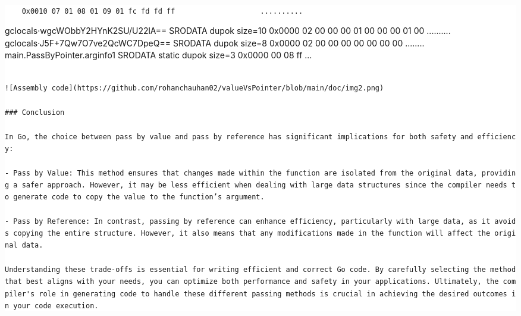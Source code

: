         0x0010 07 01 08 01 09 01 fc fd fd ff                    ..........
gclocals·wgcWObbY2HYnK2SU/U22lA== SRODATA dupok size=10
        0x0000 02 00 00 00 01 00 00 00 01 00                    ..........
gclocals·J5F+7Qw7O7ve2QcWC7DpeQ== SRODATA dupok size=8
        0x0000 02 00 00 00 00 00 00 00                          ........
main.PassByPointer.arginfo1 SRODATA static dupok size=3
        0x0000 00 08 ff                                         ...
```

![Assembly code](https://github.com/rohanchauhan02/valueVsPointer/blob/main/doc/img2.png)

### Conclusion

In Go, the choice between pass by value and pass by reference has significant implications for both safety and efficiency:

- Pass by Value: This method ensures that changes made within the function are isolated from the original data, providing a safer approach. However, it may be less efficient when dealing with large data structures since the compiler needs to generate code to copy the value to the function’s argument.

- Pass by Reference: In contrast, passing by reference can enhance efficiency, particularly with large data, as it avoids copying the entire structure. However, it also means that any modifications made in the function will affect the original data.

Understanding these trade-offs is essential for writing efficient and correct Go code. By carefully selecting the method that best aligns with your needs, you can optimize both performance and safety in your applications. Ultimately, the compiler's role in generating code to handle these different passing methods is crucial in achieving the desired outcomes in your code execution.
